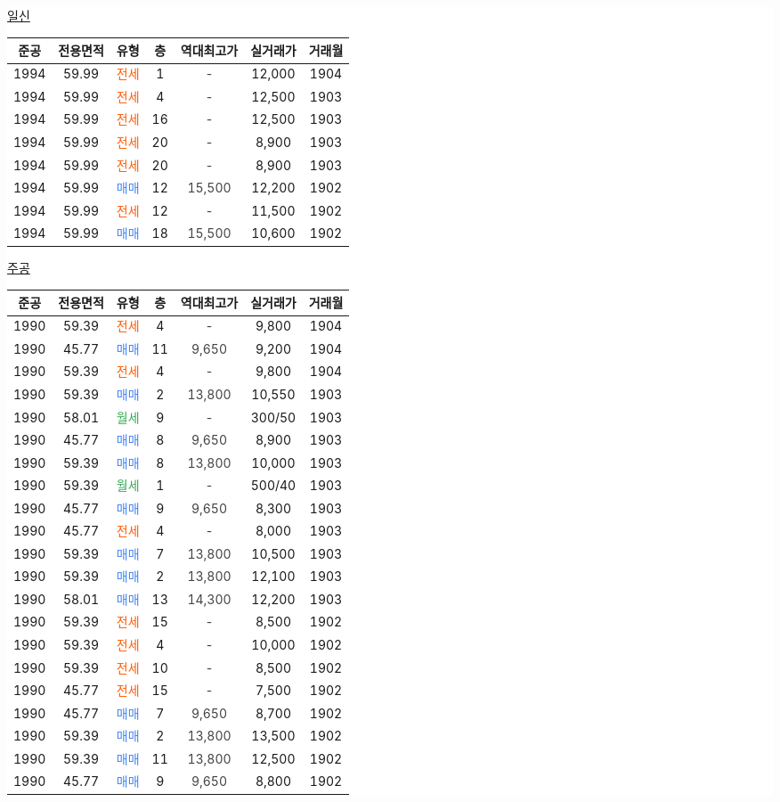 
[일신](https://search.naver.com/search.naver?query=%EA%B4%91%EC%A3%BC%EA%B4%91%EC%97%AD%EC%8B%9C+%EB%B6%81%EA%B5%AC+%EB%AC%B8%ED%9D%A5%EB%8F%99+%EC%9D%BC%EC%8B%A0)

|준공|전용면적|유형|층|역대최고가|실거래가|거래월|
|:---:|:---:|:---:|:---:|:---:|:---:|:---:|
|1994|59.99|<span style="color:#ff5a00">전세</span>|1|<span style="color:#444444">-</span>|12,000|1904|
|1994|59.99|<span style="color:#ff5a00">전세</span>|4|<span style="color:#444444">-</span>|12,500|1903|
|1994|59.99|<span style="color:#ff5a00">전세</span>|16|<span style="color:#444444">-</span>|12,500|1903|
|1994|59.99|<span style="color:#ff5a00">전세</span>|20|<span style="color:#444444">-</span>|8,900|1903|
|1994|59.99|<span style="color:#ff5a00">전세</span>|20|<span style="color:#444444">-</span>|8,900|1903|
|1994|59.99|<span style="color:#4285f3">매매</span>|12|<span style="color:#444444">15,500</span>|12,200|1902|
|1994|59.99|<span style="color:#ff5a00">전세</span>|12|<span style="color:#444444">-</span>|11,500|1902|
|1994|59.99|<span style="color:#4285f3">매매</span>|18|<span style="color:#444444">15,500</span>|10,600|1902|

[주공](https://search.naver.com/search.naver?query=%EA%B4%91%EC%A3%BC%EA%B4%91%EC%97%AD%EC%8B%9C+%EB%B6%81%EA%B5%AC+%EB%AC%B8%ED%9D%A5%EB%8F%99+%EC%A3%BC%EA%B3%B5)

|준공|전용면적|유형|층|역대최고가|실거래가|거래월|
|:---:|:---:|:---:|:---:|:---:|:---:|:---:|
|1990|59.39|<span style="color:#ff5a00">전세</span>|4|<span style="color:#444444">-</span>|9,800|1904|
|1990|45.77|<span style="color:#4285f3">매매</span>|11|<span style="color:#444444">9,650</span>|9,200|1904|
|1990|59.39|<span style="color:#ff5a00">전세</span>|4|<span style="color:#444444">-</span>|9,800|1904|
|1990|59.39|<span style="color:#4285f3">매매</span>|2|<span style="color:#444444">13,800</span>|10,550|1903|
|1990|58.01|<span style="color:#34a853">월세</span>|9|<span style="color:#444444">-</span>|300/50|1903|
|1990|45.77|<span style="color:#4285f3">매매</span>|8|<span style="color:#444444">9,650</span>|8,900|1903|
|1990|59.39|<span style="color:#4285f3">매매</span>|8|<span style="color:#444444">13,800</span>|10,000|1903|
|1990|59.39|<span style="color:#34a853">월세</span>|1|<span style="color:#444444">-</span>|500/40|1903|
|1990|45.77|<span style="color:#4285f3">매매</span>|9|<span style="color:#444444">9,650</span>|8,300|1903|
|1990|45.77|<span style="color:#ff5a00">전세</span>|4|<span style="color:#444444">-</span>|8,000|1903|
|1990|59.39|<span style="color:#4285f3">매매</span>|7|<span style="color:#444444">13,800</span>|10,500|1903|
|1990|59.39|<span style="color:#4285f3">매매</span>|2|<span style="color:#444444">13,800</span>|12,100|1903|
|1990|58.01|<span style="color:#4285f3">매매</span>|13|<span style="color:#444444">14,300</span>|12,200|1903|
|1990|59.39|<span style="color:#ff5a00">전세</span>|15|<span style="color:#444444">-</span>|8,500|1902|
|1990|59.39|<span style="color:#ff5a00">전세</span>|4|<span style="color:#444444">-</span>|10,000|1902|
|1990|59.39|<span style="color:#ff5a00">전세</span>|10|<span style="color:#444444">-</span>|8,500|1902|
|1990|45.77|<span style="color:#ff5a00">전세</span>|15|<span style="color:#444444">-</span>|7,500|1902|
|1990|45.77|<span style="color:#4285f3">매매</span>|7|<span style="color:#444444">9,650</span>|8,700|1902|
|1990|59.39|<span style="color:#4285f3">매매</span>|2|<span style="color:#444444">13,800</span>|13,500|1902|
|1990|59.39|<span style="color:#4285f3">매매</span>|11|<span style="color:#444444">13,800</span>|12,500|1902|
|1990|45.77|<span style="color:#4285f3">매매</span>|9|<span style="color:#444444">9,650</span>|8,800|1902|
